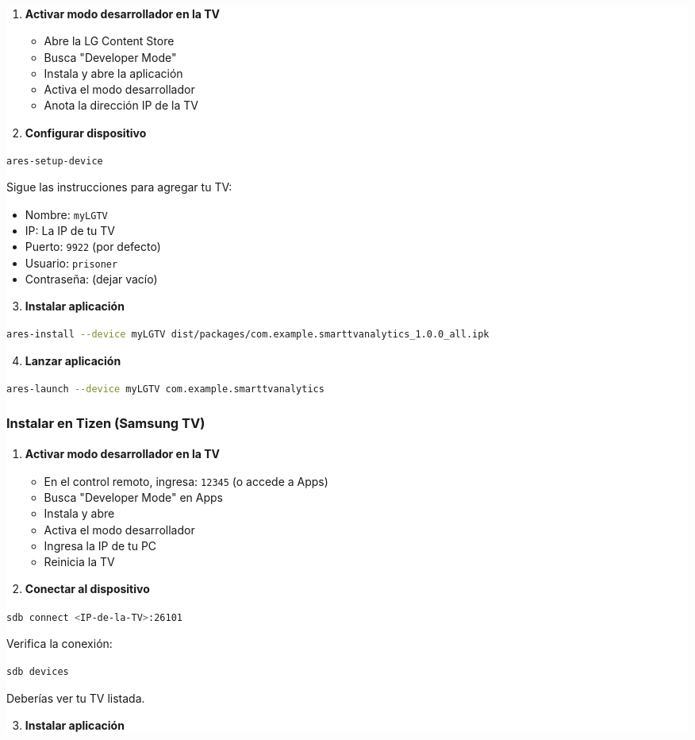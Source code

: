 1. **Activar modo desarrollador en la TV**

   - Abre la LG Content Store
   - Busca "Developer Mode"
   - Instala y abre la aplicación
   - Activa el modo desarrollador
   - Anota la dirección IP de la TV

2. **Configurar dispositivo**

```bash
ares-setup-device
```

Sigue las instrucciones para agregar tu TV:
- Nombre: `myLGTV`
- IP: La IP de tu TV
- Puerto: `9922` (por defecto)
- Usuario: `prisoner`
- Contraseña: (dejar vacío)

3. **Instalar aplicación**

```bash
ares-install --device myLGTV dist/packages/com.example.smarttvanalytics_1.0.0_all.ipk
```

4. **Lanzar aplicación**

```bash
ares-launch --device myLGTV com.example.smarttvanalytics
```

### Instalar en Tizen (Samsung TV)

1. **Activar modo desarrollador en la TV**

   - En el control remoto, ingresa: `12345` (o accede a Apps)
   - Busca "Developer Mode" en Apps
   - Instala y abre
   - Activa el modo desarrollador
   - Ingresa la IP de tu PC
   - Reinicia la TV

2. **Conectar al dispositivo**

```bash
sdb connect <IP-de-la-TV>:26101
```

Verifica la conexión:

```bash
sdb devices
```

Deberías ver tu TV listada.

3. **Instalar aplicación**
